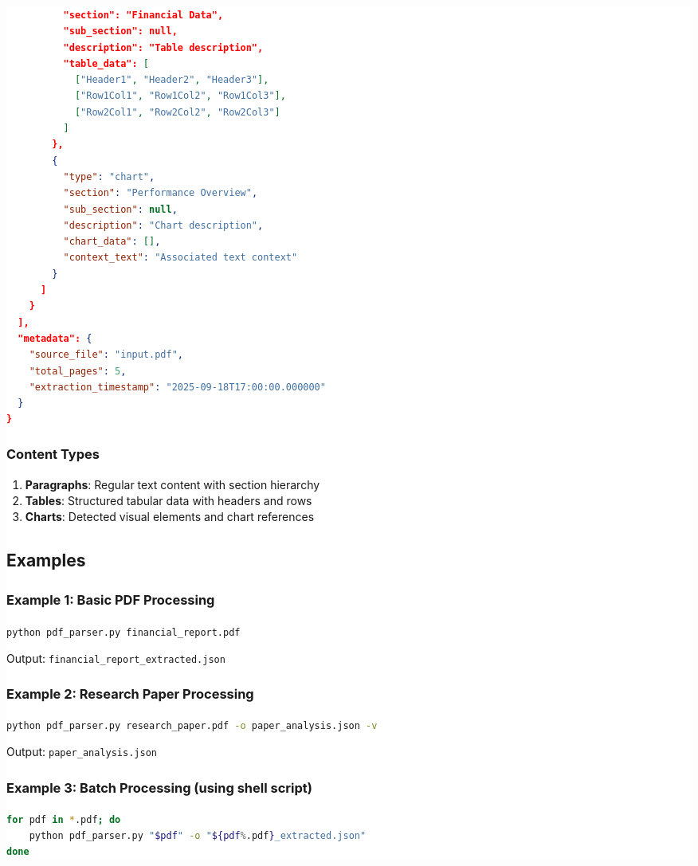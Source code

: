 ```json
          "section": "Financial Data",
          "sub_section": null,
          "description": "Table description",
          "table_data": [
            ["Header1", "Header2", "Header3"],
            ["Row1Col1", "Row1Col2", "Row1Col3"],
            ["Row2Col1", "Row2Col2", "Row2Col3"]
          ]
        },
        {
          "type": "chart",
          "section": "Performance Overview",
          "sub_section": null,
          "description": "Chart description",
          "chart_data": [],
          "context_text": "Associated text context"
        }
      ]
    }
  ],
  "metadata": {
    "source_file": "input.pdf",
    "total_pages": 5,
    "extraction_timestamp": "2025-09-18T17:00:00.000000"
  }
}
```

### Content Types

1. **Paragraphs**: Regular text content with section hierarchy
2. **Tables**: Structured tabular data with headers and rows
3. **Charts**: Detected visual elements and chart references

## Examples

### Example 1: Basic PDF Processing
```bash
python pdf_parser.py financial_report.pdf
```
Output: `financial_report_extracted.json`

### Example 2: Research Paper Processing
```bash
python pdf_parser.py research_paper.pdf -o paper_analysis.json -v
```
Output: `paper_analysis.json`

### Example 3: Batch Processing (using shell script)
```bash
for pdf in *.pdf; do
    python pdf_parser.py "$pdf" -o "${pdf%.pdf}_extracted.json"
done
```
